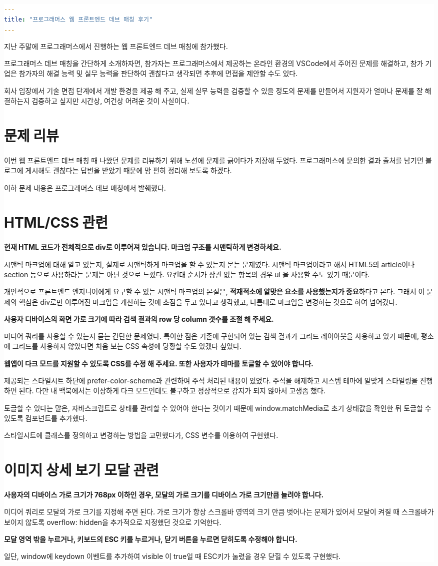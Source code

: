 ```yaml
---
title: "프로그래머스 웹 프론트엔드 데브 매칭 후기"
---
```


지난 주말에 프로그래머스에서 진행하는 웹 프론트엔드 데브 매칭에 참가했다.

프로그래머스 데브 매칭을 간단하게 소개하자면, 참가자는 프로그래머스에서 제공하는 온라인 환경의 VSCode에서 주어진 문제를 해결하고, 참가 기업은 참가자의 해결 능력 및 실무 능력을 판단하여 괜찮다고 생각되면 추후에 면접을 제안할 수도 있다.

회사 입장에서 기술 면접 단계에서 개발 환경을 제공 해 주고, 실제 실무 능력을 검증할 수 있을 정도의 문제를 만들어서 지원자가 얼마나 문제를 잘 해결하는지 검증하고 싶지만 시간상, 여건상 어려운 것이 사실이다.

# 문제 리뷰

이번 웹 프론트엔드 데브 매칭 때 나왔던 문제를 리뷰하기 위해 노션에 문제를 긁어다가 저장해 두었다. 프로그래머스에 문의한 결과 출처를 남기면 블로그에 게시해도 괜찮다는 답변을 받았기 때문에 맘 편히 정리해 보도록 하겠다.

이하 문제 내용은 프로그래머스 데브 매칭에서 발췌했다.

# HTML/CSS 관련

**현재 HTML 코드가 전체적으로 div로 이루어져 있습니다. 마크업 구조를 시맨틱하게 변경하세요.**

시맨틱 마크업에 대해 알고 있는지, 실제로 시맨틱하게 마크업을 할 수 있는지 묻는 문제였다. 시맨틱 마크업이라고 해서 HTML5의 article이나 section 등으로 사용하라는 문제는 아닌 것으로 느꼈다. 요컨대 순서가 상관 없는 항목의 경우 ul 을 사용할 수도 있기 때문이다.

개인적으로 프론트엔드 엔지니어에게 요구할 수 있는 시맨틱 마크업의 본질은, **적재적소에 알맞은 요소를 사용했는지가 중요**하다고 본다. 그래서 이 문제의 핵심은 div로만 이루어진 마크업을 개선하는 것에 초점을 두고 있다고 생각했고, 나름대로 마크업을 변경하는 것으로 하여 넘어갔다.

**사용자 디바이스의 화면 가로 크기에 따라 검색 결과의 row 당 column 갯수를 조절 해 주세요.**

미디어 쿼리를 사용할 수 있는지 묻는 간단한 문제였다. 특이한 점은 기존에 구현되어 있는 검색 결과가 그리드 레이아웃을 사용하고 있기 때문에, 평소에 그리드를 사용하지 않았다면 처음 보는 CSS 속성에 당황할 수도 있겠다 싶었다.

**웹앱이 다크 모드를 지원할 수 있도록 CSS를 수정 해 주세요. 또한 사용자가 테마를 토글할 수 있어야 합니다.**

제공되는 스타일시트 하단에 prefer-color-scheme과 관련하여 주석 처리된 내용이 있었다. 주석을 해제하고 시스템 테마에 알맞게 스타일링을 진행하면 된다. 다만 내 맥북에서는 이상하게 다크 모드인데도 불구하고 정상적으로 감지가 되지 않아서 고생좀 했다.

토글할 수 있다는 말은, 자바스크립트로 상태를 관리할 수 있어야 한다는 것이기 때문에 window.matchMedia로 초기 상태값을 확인한 뒤 토글할 수 있도록 컴포넌트를 추가했다.

스타일시트에 클래스를 정의하고 변경하는 방법을 고민했다가, CSS 변수를 이용하여 구현했다.

# 이미지 상세 보기 모달 관련

**사용자의 디바이스 가로 크기가 768px 이하인 경우, 모달의 가로 크기를 디바이스 가로 크기만큼 늘려야 합니다.**

미디어 쿼리로 모달의 가로 크기를 지정해 주면 된다. 가로 크기가 항상 스크롤바 영역의 크기 만큼 벗어나는 문제가 있어서 모달이 켜질 때 스크롤바가 보이지 않도록 overflow: hidden을 추가적으로 지정했던 것으로 기억한다.

**모달 영역 밖을 누르거나, 키보드의 ESC 키를 누르거나, 닫기 버튼을 누르면 닫히도록 수정해야 합니다.**

일단, window에 keydown 이벤트를 추가하여 visible 이 true일 때 ESC키가 눌렸을 경우 닫힐 수 있도록 구현했다.
